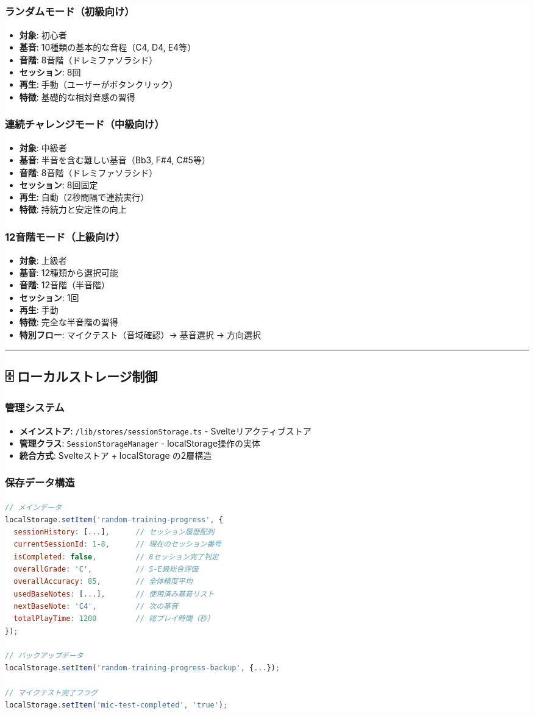 ### ランダムモード（初級向け）
- **対象**: 初心者
- **基音**: 10種類の基本的な音程（C4, D4, E4等）
- **音階**: 8音階（ドレミファソラシド）
- **セッション**: 8回
- **再生**: 手動（ユーザーがボタンクリック）
- **特徴**: 基礎的な相対音感の習得

### 連続チャレンジモード（中級向け）
- **対象**: 中級者
- **基音**: 半音を含む難しい基音（Bb3, F#4, C#5等）
- **音階**: 8音階（ドレミファソラシド）
- **セッション**: 8回固定
- **再生**: 自動（2秒間隔で連続実行）
- **特徴**: 持続力と安定性の向上

### 12音階モード（上級向け）
- **対象**: 上級者
- **基音**: 12種類から選択可能
- **音階**: 12音階（半音階）
- **セッション**: 1回
- **再生**: 手動
- **特徴**: 完全な半音階の習得
- **特別フロー**: マイクテスト（音域確認）→ 基音選択 → 方向選択

---

## 🗄️ ローカルストレージ制御

### 管理システム
- **メインストア**: `/lib/stores/sessionStorage.ts` - Svelteリアクティブストア
- **管理クラス**: `SessionStorageManager` - localStorage操作の実体
- **統合方式**: Svelteストア + localStorage の2層構造

### 保存データ構造
```javascript
// メインデータ
localStorage.setItem('random-training-progress', {
  sessionHistory: [...],      // セッション履歴配列
  currentSessionId: 1-8,      // 現在のセッション番号
  isCompleted: false,         // 8セッション完了判定
  overallGrade: 'C',          // S-E級総合評価
  overallAccuracy: 85,        // 全体精度平均
  usedBaseNotes: [...],       // 使用済み基音リスト
  nextBaseNote: 'C4',         // 次の基音
  totalPlayTime: 1200         // 総プレイ時間（秒）
});

// バックアップデータ
localStorage.setItem('random-training-progress-backup', {...});

// マイクテスト完了フラグ
localStorage.setItem('mic-test-completed', 'true');
```
